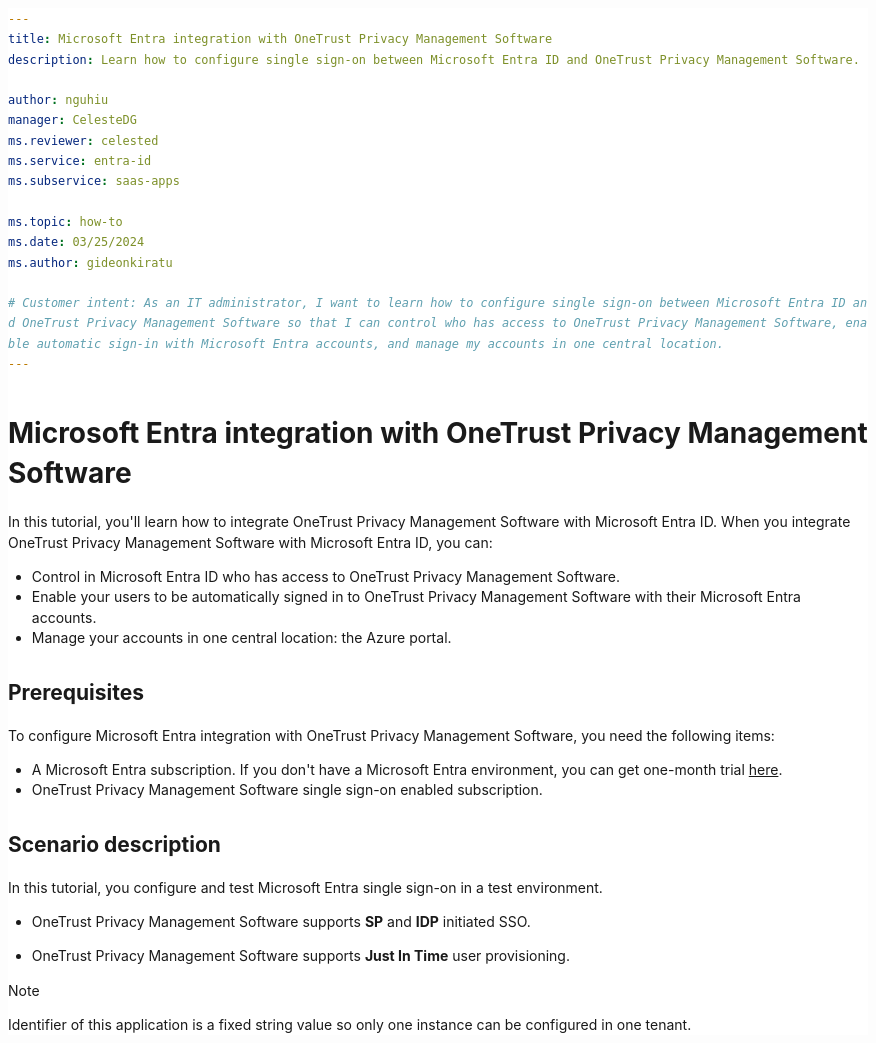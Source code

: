 ```yaml
---
title: Microsoft Entra integration with OneTrust Privacy Management Software
description: Learn how to configure single sign-on between Microsoft Entra ID and OneTrust Privacy Management Software.

author: nguhiu
manager: CelesteDG
ms.reviewer: celested
ms.service: entra-id
ms.subservice: saas-apps

ms.topic: how-to
ms.date: 03/25/2024
ms.author: gideonkiratu

# Customer intent: As an IT administrator, I want to learn how to configure single sign-on between Microsoft Entra ID and OneTrust Privacy Management Software so that I can control who has access to OneTrust Privacy Management Software, enable automatic sign-in with Microsoft Entra accounts, and manage my accounts in one central location.
---
```

# Microsoft Entra integration with OneTrust Privacy Management Software

In this tutorial, you'll learn how to integrate OneTrust Privacy Management Software with Microsoft Entra ID. When you integrate OneTrust Privacy Management Software with Microsoft Entra ID, you can:

* Control in Microsoft Entra ID who has access to OneTrust Privacy Management Software.
* Enable your users to be automatically signed in to OneTrust Privacy Management Software with their Microsoft Entra accounts.
* Manage your accounts in one central location: the Azure portal.

## Prerequisites

To configure Microsoft Entra integration with OneTrust Privacy Management Software, you need the following items:

* A Microsoft Entra subscription. If you don't have a Microsoft Entra environment, you can get one-month trial [here](https://azure.microsoft.com/pricing/free-trial/).
* OneTrust Privacy Management Software single sign-on enabled subscription.

## Scenario description

In this tutorial, you configure and test Microsoft Entra single sign-on in a test environment.

* OneTrust Privacy Management Software supports **SP** and **IDP** initiated SSO.

* OneTrust Privacy Management Software supports **Just In Time** user provisioning.

> [!NOTE]
> Identifier of this application is a fixed string value so only one instance can be configured in one tenant.
